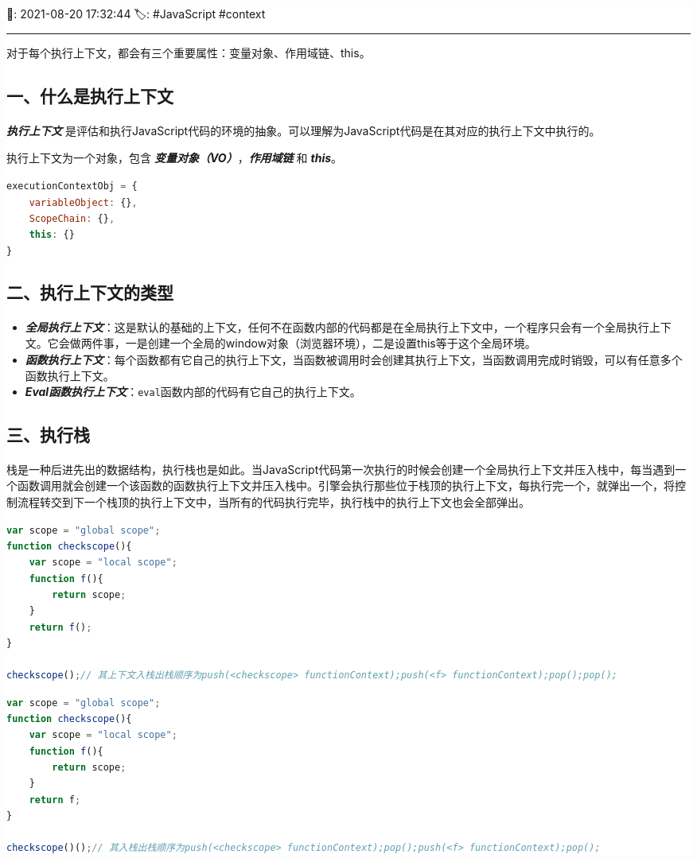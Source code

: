 📆: 2021-08-20 17:32:44
🏷: #JavaScript #context
***

对于每个执行上下文，都会有三个重要属性：变量对象、作用域链、this。

## 一、什么是执行上下文

***执行上下文*** 是评估和执行JavaScript代码的环境的抽象。可以理解为JavaScript代码是在其对应的执行上下文中执行的。

执行上下文为一个对象，包含 ***变量对象（VO）***，***作用域链*** 和 ***this***。

```javascript
executionContextObj = {
	variableObject: {},
	ScopeChain: {},
	this: {}
}
```

## 二、执行上下文的类型

- ***全局执行上下文***：这是默认的基础的上下文，任何不在函数内部的代码都是在全局执行上下文中，一个程序只会有一个全局执行上下文。它会做两件事，一是创建一个全局的window对象（浏览器环境），二是设置this等于这个全局环境。
- ***函数执行上下文***：每个函数都有它自己的执行上下文，当函数被调用时会创建其执行上下文，当函数调用完成时销毁，可以有任意多个函数执行上下文。
- ***Eval函数执行上下文***：`eval`函数内部的代码有它自己的执行上下文。

## 三、执行栈

栈是一种后进先出的数据结构，执行栈也是如此。当JavaScript代码第一次执行的时候会创建一个全局执行上下文并压入栈中，每当遇到一个函数调用就会创建一个该函数的函数执行上下文并压入栈中。引擎会执行那些位于栈顶的执行上下文，每执行完一个，就弹出一个，将控制流程转交到下一个栈顶的执行上下文中，当所有的代码执行完毕，执行栈中的执行上下文也会全部弹出。

```javascript
var scope = "global scope";
function checkscope(){
	var scope = "local scope";
	function f(){
		return scope;
	}
	return f();
}

checkscope();// 其上下文入栈出栈顺序为push(<checkscope> functionContext);push(<f> functionContext);pop();pop();
```

```javascript
var scope = "global scope";
function checkscope(){
	var scope = "local scope";
	function f(){
		return scope;
	}
	return f;
}

checkscope()();// 其入栈出栈顺序为push(<checkscope> functionContext);pop();push(<f> functionContext);pop();
```
